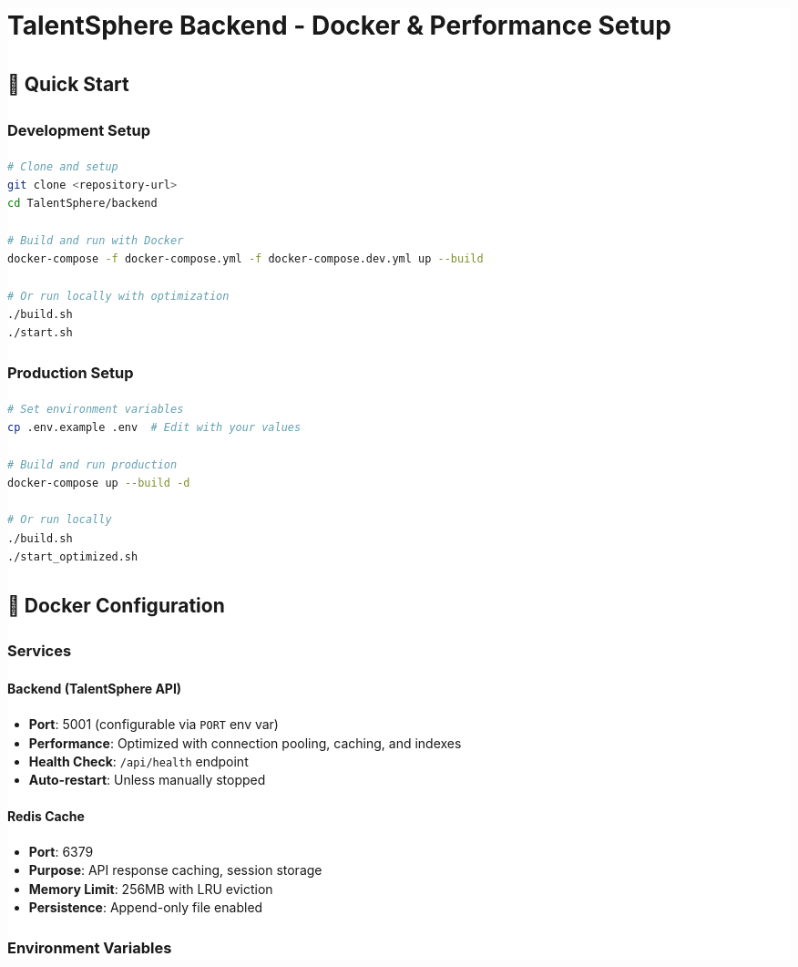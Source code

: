 # TalentSphere Backend - Docker & Performance Setup

## 🚀 Quick Start

### Development Setup
```bash
# Clone and setup
git clone <repository-url>
cd TalentSphere/backend

# Build and run with Docker
docker-compose -f docker-compose.yml -f docker-compose.dev.yml up --build

# Or run locally with optimization
./build.sh
./start.sh
```

### Production Setup
```bash
# Set environment variables
cp .env.example .env  # Edit with your values

# Build and run production
docker-compose up --build -d

# Or run locally
./build.sh
./start_optimized.sh
```

## 🐳 Docker Configuration

### Services

#### Backend (TalentSphere API)
- **Port**: 5001 (configurable via `PORT` env var)
- **Performance**: Optimized with connection pooling, caching, and indexes
- **Health Check**: `/api/health` endpoint
- **Auto-restart**: Unless manually stopped

#### Redis Cache
- **Port**: 6379
- **Purpose**: API response caching, session storage
- **Memory Limit**: 256MB with LRU eviction
- **Persistence**: Append-only file enabled

### Environment Variables
